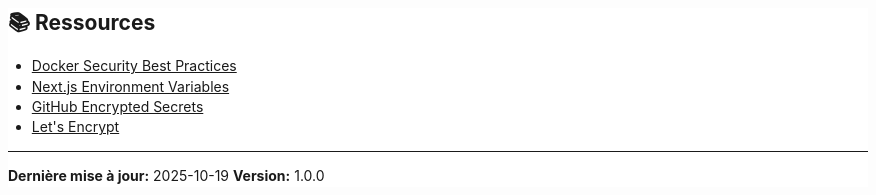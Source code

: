 
## 📚 Ressources

- [Docker Security Best Practices](https://docs.docker.com/develop/security-best-practices/)
- [Next.js Environment Variables](https://nextjs.org/docs/basic-features/environment-variables)
- [GitHub Encrypted Secrets](https://docs.github.com/en/actions/security-guides/encrypted-secrets)
- [Let's Encrypt](https://letsencrypt.org/)

---

**Dernière mise à jour:** 2025-10-19
**Version:** 1.0.0
